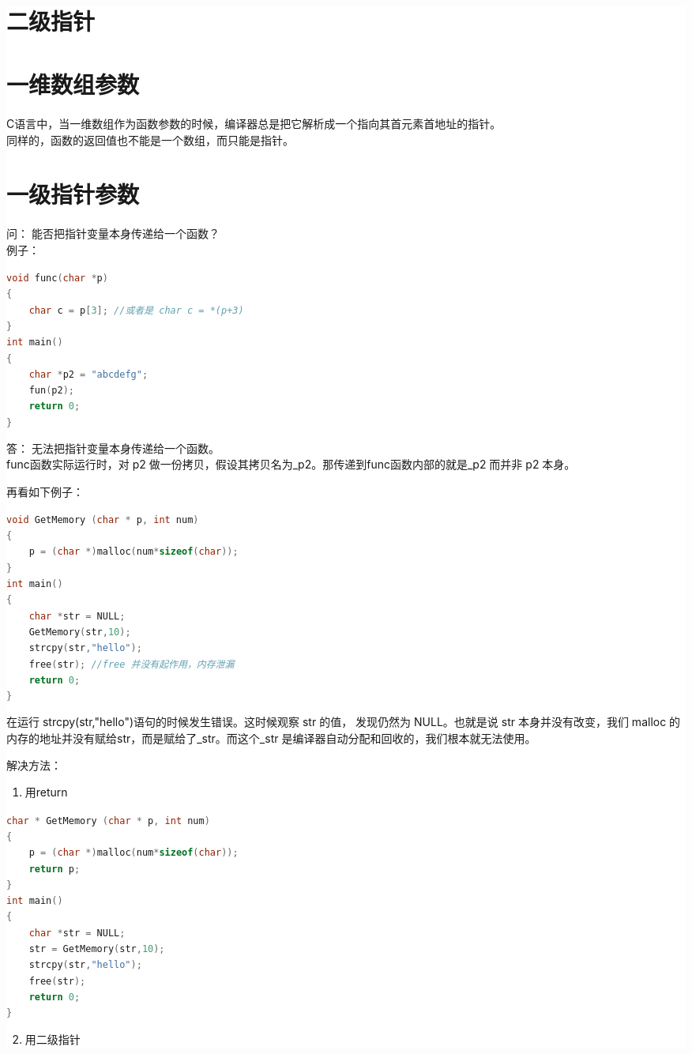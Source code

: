 
# 二级指针


# 一维数组参数
C语言中，当一维数组作为函数参数的时候，编译器总是把它解析成一个指向其首元素首地址的指针。  
同样的，函数的返回值也不能是一个数组，而只能是指针。  


# 一级指针参数
问： 能否把指针变量本身传递给一个函数？  
例子：  
```c
void func(char *p)
{
    char c = p[3]; //或者是 char c = *(p+3)
}
int main()
{
    char *p2 = "abcdefg";
    fun(p2);
    return 0;
}
```

答： 无法把指针变量本身传递给一个函数。  
func函数实际运行时，对 p2 做一份拷贝，假设其拷贝名为\_p2。那传递到func函数内部的就是\_p2 而并非 p2 本身。  

再看如下例子：  
```c
void GetMemory (char * p, int num)
{
    p = (char *)malloc(num*sizeof(char));
}
int main()
{
    char *str = NULL;
    GetMemory(str,10);
    strcpy(str,"hello");
    free(str); //free 并没有起作用，内存泄漏
    return 0;
}
```
在运行 strcpy(str,"hello")语句的时候发生错误。这时候观察 str 的值， 发现仍然为 NULL。也就是说 str 本身并没有改变，我们 malloc 的内存的地址并没有赋给str，而是赋给了_str。而这个_str 是编译器自动分配和回收的，我们根本就无法使用。  

解决方法：  
1. 用return  
```c
char * GetMemory (char * p, int num)
{
    p = (char *)malloc(num*sizeof(char));
    return p;
}
int main()
{
    char *str = NULL;
    str = GetMemory(str,10);
    strcpy(str,"hello");
    free(str);
    return 0;
}
```
2. 用二级指针  